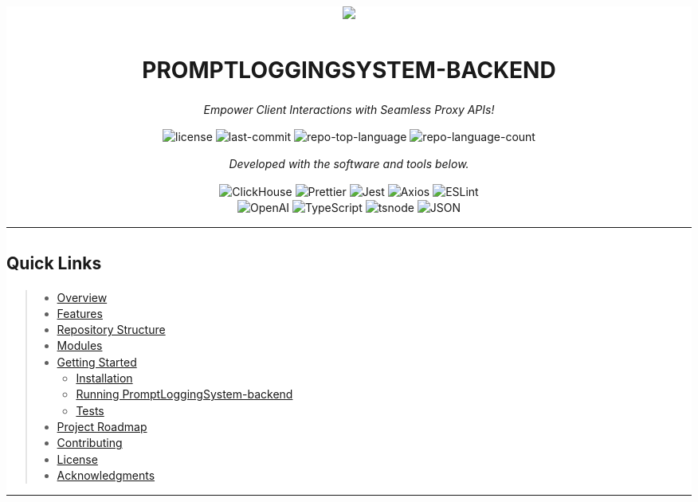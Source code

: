 <p align="center">
  <img src="https://cdn-icons-png.flaticon.com/512/6295/6295417.png" width="100" />
</p>
<p align="center">
    <h1 align="center">PROMPTLOGGINGSYSTEM-BACKEND</h1>
</p>
<p align="center">
    <em>Empower Client Interactions with Seamless Proxy APIs!</em>
</p>
<p align="center">
	<img src="https://img.shields.io/github/license/samyakmehta28/PromptLoggingSystem-backend?style=flat&color=0080ff" alt="license">
	<img src="https://img.shields.io/github/last-commit/samyakmehta28/PromptLoggingSystem-backend?style=flat&logo=git&logoColor=white&color=0080ff" alt="last-commit">
	<img src="https://img.shields.io/github/languages/top/samyakmehta28/PromptLoggingSystem-backend?style=flat&color=0080ff" alt="repo-top-language">
	<img src="https://img.shields.io/github/languages/count/samyakmehta28/PromptLoggingSystem-backend?style=flat&color=0080ff" alt="repo-language-count">
<p>
<p align="center">
		<em>Developed with the software and tools below.</em>
</p>
<p align="center">
	<img src="https://img.shields.io/badge/ClickHouse-FFCC01.svg?style=flat&logo=ClickHouse&logoColor=black" alt="ClickHouse">
	<img src="https://img.shields.io/badge/Prettier-F7B93E.svg?style=flat&logo=Prettier&logoColor=black" alt="Prettier">
	<img src="https://img.shields.io/badge/Jest-C21325.svg?style=flat&logo=Jest&logoColor=white" alt="Jest">
	<img src="https://img.shields.io/badge/Axios-5A29E4.svg?style=flat&logo=Axios&logoColor=white" alt="Axios">
	<img src="https://img.shields.io/badge/ESLint-4B32C3.svg?style=flat&logo=ESLint&logoColor=white" alt="ESLint">
	<br>
	<img src="https://img.shields.io/badge/OpenAI-412991.svg?style=flat&logo=OpenAI&logoColor=white" alt="OpenAI">
	<img src="https://img.shields.io/badge/TypeScript-3178C6.svg?style=flat&logo=TypeScript&logoColor=white" alt="TypeScript">
	<img src="https://img.shields.io/badge/tsnode-3178C6.svg?style=flat&logo=ts-node&logoColor=white" alt="tsnode">
	<img src="https://img.shields.io/badge/JSON-000000.svg?style=flat&logo=JSON&logoColor=white" alt="JSON">
</p>
<hr>

##  Quick Links

> - [ Overview](#-overview)
> - [ Features](#-features)
> - [ Repository Structure](#-repository-structure)
> - [ Modules](#-modules)
> - [ Getting Started](#-getting-started)
>   - [ Installation](#-installation)
>   - [ Running PromptLoggingSystem-backend](#-running-PromptLoggingSystem-backend)
>   - [ Tests](#-tests)
> - [ Project Roadmap](#-project-roadmap)
> - [ Contributing](#-contributing)
> - [ License](#-license)
> - [ Acknowledgments](#-acknowledgments)

---
